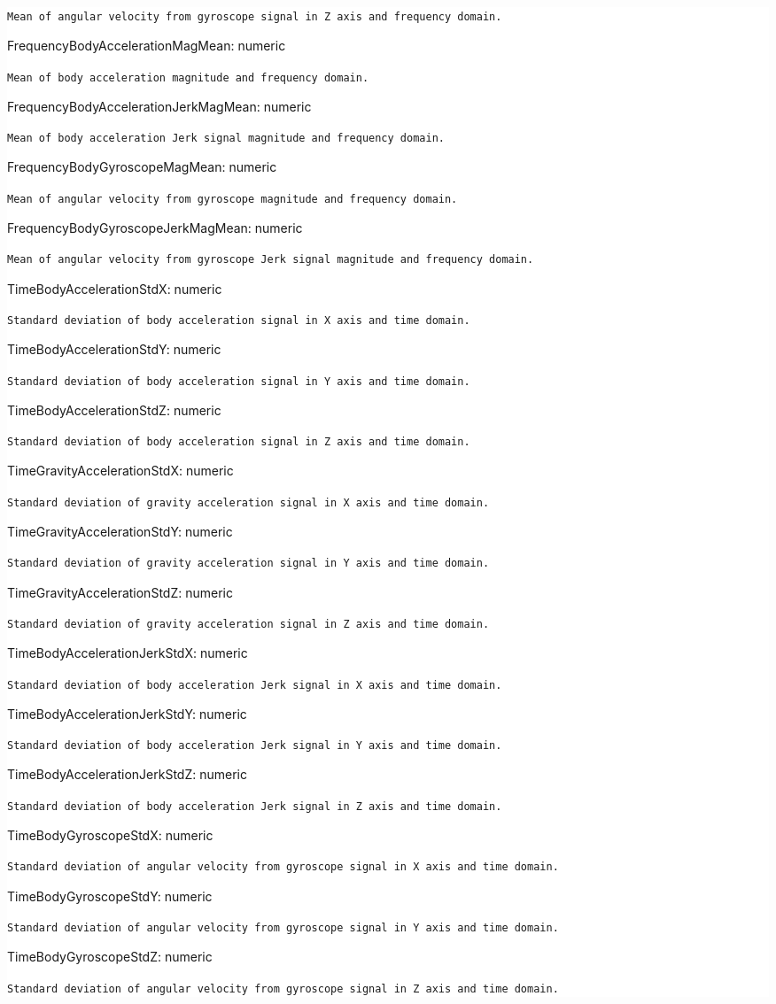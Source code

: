 	Mean of angular velocity from gyroscope signal in Z axis and frequency domain.

FrequencyBodyAccelerationMagMean: numeric

	Mean of body acceleration magnitude and frequency domain.

FrequencyBodyAccelerationJerkMagMean: numeric

	Mean of body acceleration Jerk signal magnitude and frequency domain.

FrequencyBodyGyroscopeMagMean: numeric

	Mean of angular velocity from gyroscope magnitude and frequency domain.

FrequencyBodyGyroscopeJerkMagMean: numeric

	Mean of angular velocity from gyroscope Jerk signal magnitude and frequency domain.

TimeBodyAccelerationStdX: numeric

	Standard deviation of body acceleration signal in X axis and time domain.

TimeBodyAccelerationStdY: numeric

	Standard deviation of body acceleration signal in Y axis and time domain.

TimeBodyAccelerationStdZ: numeric

	Standard deviation of body acceleration signal in Z axis and time domain.

TimeGravityAccelerationStdX: numeric

	Standard deviation of gravity acceleration signal in X axis and time domain.

TimeGravityAccelerationStdY: numeric

	Standard deviation of gravity acceleration signal in Y axis and time domain.

TimeGravityAccelerationStdZ: numeric

	Standard deviation of gravity acceleration signal in Z axis and time domain.

TimeBodyAccelerationJerkStdX: numeric

	Standard deviation of body acceleration Jerk signal in X axis and time domain.

TimeBodyAccelerationJerkStdY: numeric

	Standard deviation of body acceleration Jerk signal in Y axis and time domain.

TimeBodyAccelerationJerkStdZ: numeric

	Standard deviation of body acceleration Jerk signal in Z axis and time domain.

TimeBodyGyroscopeStdX: numeric

	Standard deviation of angular velocity from gyroscope signal in X axis and time domain.

TimeBodyGyroscopeStdY: numeric

	Standard deviation of angular velocity from gyroscope signal in Y axis and time domain.

TimeBodyGyroscopeStdZ: numeric

	Standard deviation of angular velocity from gyroscope signal in Z axis and time domain.
